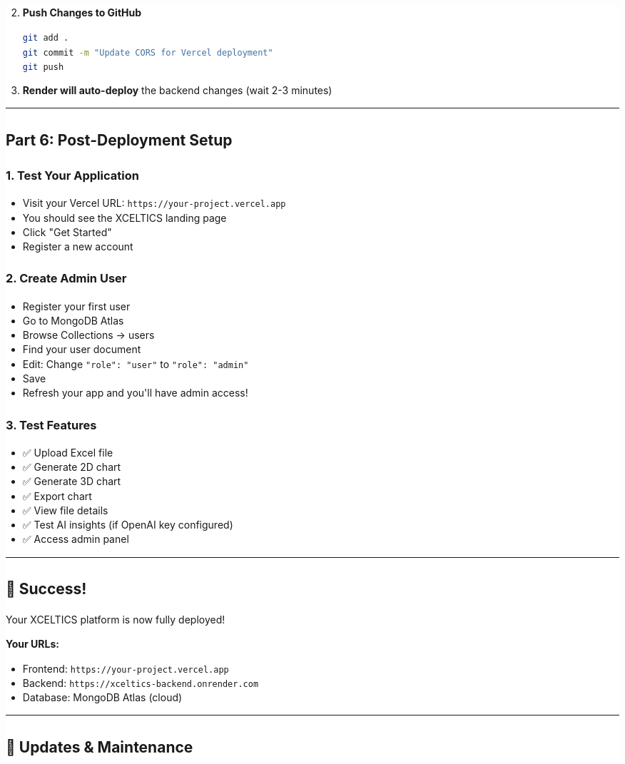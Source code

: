 2. **Push Changes to GitHub**
   ```bash
   git add .
   git commit -m "Update CORS for Vercel deployment"
   git push
   ```

3. **Render will auto-deploy** the backend changes (wait 2-3 minutes)

---

## Part 6: Post-Deployment Setup

### 1. Test Your Application
- Visit your Vercel URL: `https://your-project.vercel.app`
- You should see the XCELTICS landing page
- Click "Get Started"
- Register a new account

### 2. Create Admin User
- Register your first user
- Go to MongoDB Atlas
- Browse Collections → users
- Find your user document
- Edit: Change `"role": "user"` to `"role": "admin"`
- Save
- Refresh your app and you'll have admin access!

### 3. Test Features
- ✅ Upload Excel file
- ✅ Generate 2D chart
- ✅ Generate 3D chart
- ✅ Export chart
- ✅ View file details
- ✅ Test AI insights (if OpenAI key configured)
- ✅ Access admin panel

---

## 🎉 Success!

Your XCELTICS platform is now fully deployed!

**Your URLs:**
- Frontend: `https://your-project.vercel.app`
- Backend: `https://xceltics-backend.onrender.com`
- Database: MongoDB Atlas (cloud)

---

## 🔄 Updates & Maintenance
